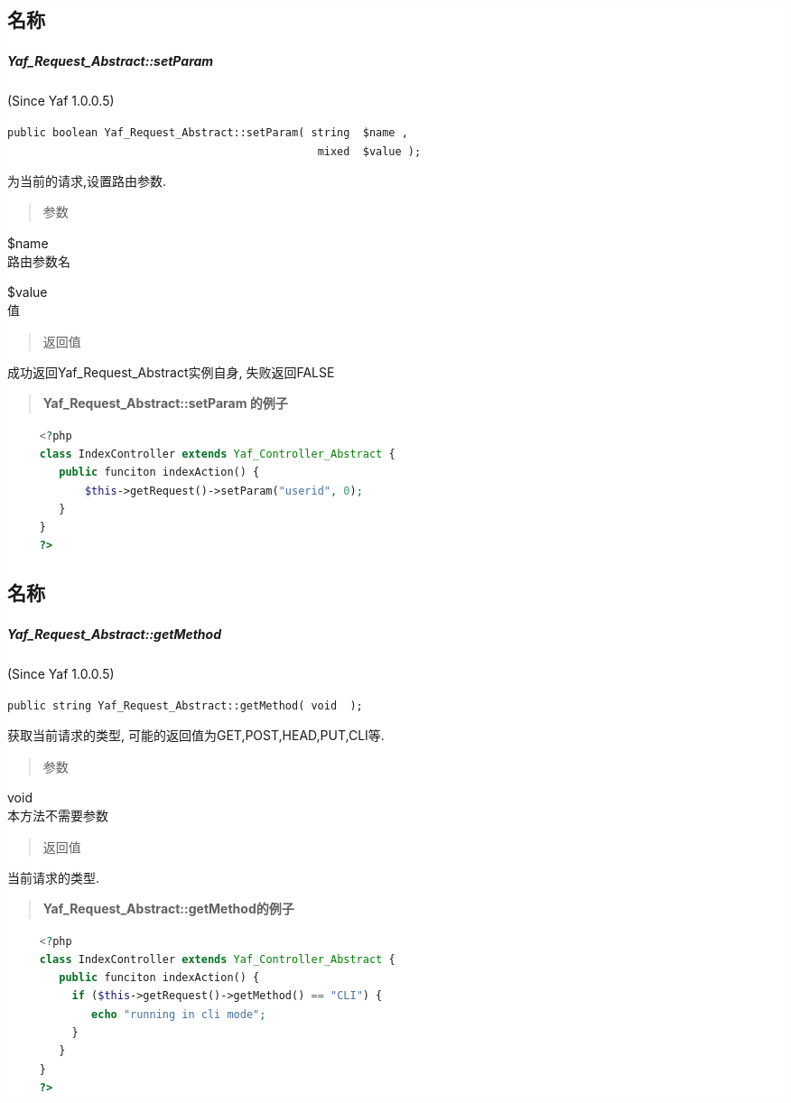 
## 名称

##### Yaf_Request_Abstract::setParam

(Since Yaf 1.0.0.5)

    public boolean Yaf_Request_Abstract::setParam( string  $name ,
                                                    mixed  $value );
为当前的请求,设置路由参数.

> 参数

$name  
路由参数名

$value  
值

> 返回值

成功返回Yaf_Request_Abstract实例自身, 失败返回FALSE

> **Yaf_Request_Abstract::setParam 的例子**

```php
     <?php
     class IndexController extends Yaf_Controller_Abstract {
        public funciton indexAction() {
            $this->getRequest()->setParam("userid", 0);
        }
     }
     ?>
```


## 名称

##### Yaf_Request_Abstract::getMethod

(Since Yaf 1.0.0.5)

    public string Yaf_Request_Abstract::getMethod( void  );
获取当前请求的类型, 可能的返回值为GET,POST,HEAD,PUT,CLI等.

> 参数

void  
本方法不需要参数

> 返回值  

当前请求的类型.

> **Yaf_Request_Abstract::getMethod的例子**

```php
     <?php
     class IndexController extends Yaf_Controller_Abstract {
        public funciton indexAction() {
          if ($this->getRequest()->getMethod() == "CLI") {
             echo "running in cli mode";
          }
        }
     }
     ?>
```
